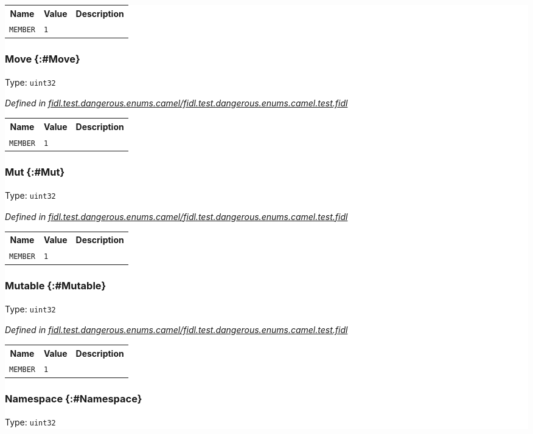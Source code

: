 
<table>
    <tr><th>Name</th><th>Value</th><th>Description</th></tr><tr>
            <td><code>MEMBER</code></td>
            <td><code>1</code></td>
            <td></td>
        </tr></table>

### Move {:#Move}
Type: <code>uint32</code>

*Defined in [fidl.test.dangerous.enums.camel/fidl.test.dangerous.enums.camel.test.fidl](https://fuchsia.googlesource.com/fuchsia/+/master/garnet/tests/fidl-dangerous-identifiers/fidl/fidl.test.dangerous.enums.camel.test.fidl#112)*



<table>
    <tr><th>Name</th><th>Value</th><th>Description</th></tr><tr>
            <td><code>MEMBER</code></td>
            <td><code>1</code></td>
            <td></td>
        </tr></table>

### Mut {:#Mut}
Type: <code>uint32</code>

*Defined in [fidl.test.dangerous.enums.camel/fidl.test.dangerous.enums.camel.test.fidl](https://fuchsia.googlesource.com/fuchsia/+/master/garnet/tests/fidl-dangerous-identifiers/fidl/fidl.test.dangerous.enums.camel.test.fidl#113)*



<table>
    <tr><th>Name</th><th>Value</th><th>Description</th></tr><tr>
            <td><code>MEMBER</code></td>
            <td><code>1</code></td>
            <td></td>
        </tr></table>

### Mutable {:#Mutable}
Type: <code>uint32</code>

*Defined in [fidl.test.dangerous.enums.camel/fidl.test.dangerous.enums.camel.test.fidl](https://fuchsia.googlesource.com/fuchsia/+/master/garnet/tests/fidl-dangerous-identifiers/fidl/fidl.test.dangerous.enums.camel.test.fidl#114)*



<table>
    <tr><th>Name</th><th>Value</th><th>Description</th></tr><tr>
            <td><code>MEMBER</code></td>
            <td><code>1</code></td>
            <td></td>
        </tr></table>

### Namespace {:#Namespace}
Type: <code>uint32</code>
